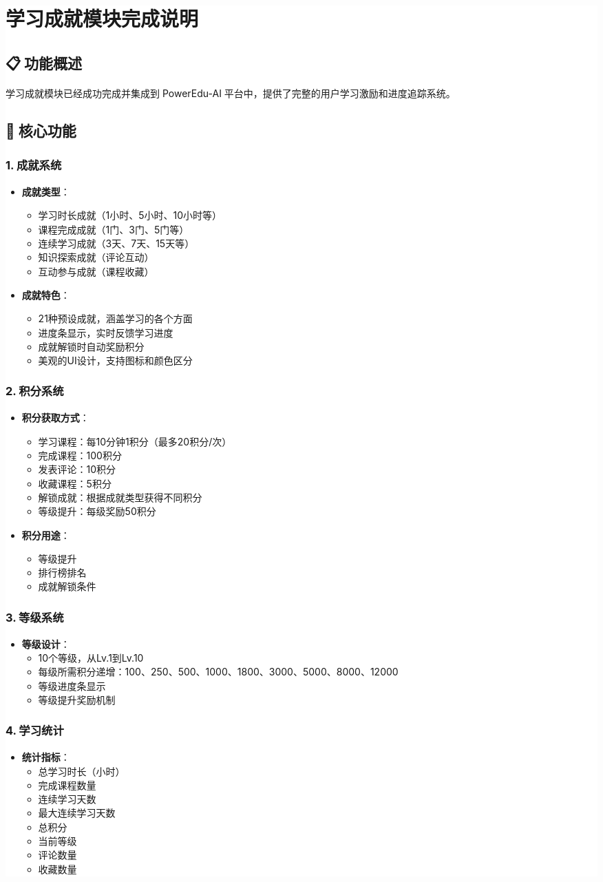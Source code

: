# 学习成就模块完成说明

## 📋 功能概述

学习成就模块已经成功完成并集成到 PowerEdu-AI 平台中，提供了完整的用户学习激励和进度追踪系统。

## 🎯 核心功能

### 1. 成就系统
- **成就类型**：
  - 学习时长成就（1小时、5小时、10小时等）
  - 课程完成成就（1门、3门、5门等）
  - 连续学习成就（3天、7天、15天等）
  - 知识探索成就（评论互动）
  - 互动参与成就（课程收藏）

- **成就特色**：
  - 21种预设成就，涵盖学习的各个方面
  - 进度条显示，实时反馈学习进度
  - 成就解锁时自动奖励积分
  - 美观的UI设计，支持图标和颜色区分

### 2. 积分系统
- **积分获取方式**：
  - 学习课程：每10分钟1积分（最多20积分/次）
  - 完成课程：100积分
  - 发表评论：10积分
  - 收藏课程：5积分
  - 解锁成就：根据成就类型获得不同积分
  - 等级提升：每级奖励50积分

- **积分用途**：
  - 等级提升
  - 排行榜排名
  - 成就解锁条件

### 3. 等级系统
- **等级设计**：
  - 10个等级，从Lv.1到Lv.10
  - 每级所需积分递增：100、250、500、1000、1800、3000、5000、8000、12000
  - 等级进度条显示
  - 等级提升奖励机制

### 4. 学习统计
- **统计指标**：
  - 总学习时长（小时）
  - 完成课程数量
  - 连续学习天数
  - 最大连续学习天数
  - 总积分
  - 当前等级
  - 评论数量
  - 收藏数量
